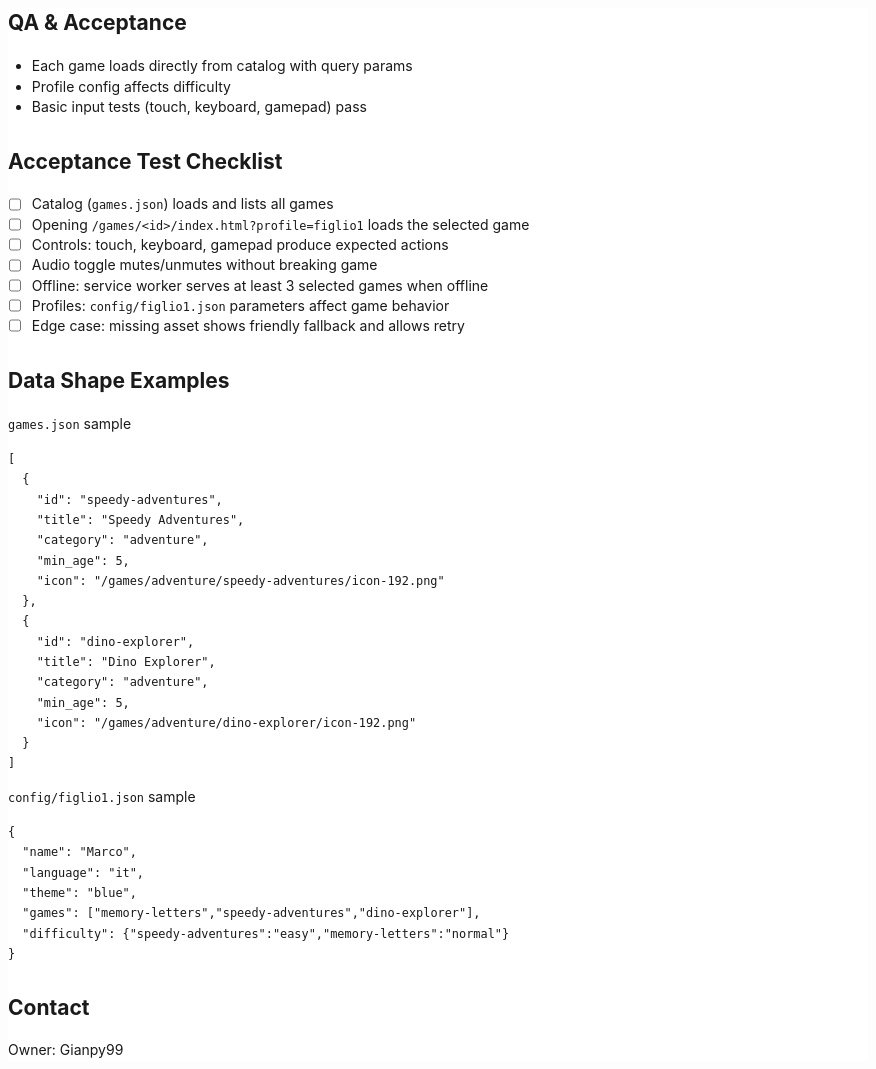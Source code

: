 QA & Acceptance
----------------
- Each game loads directly from catalog with query params
- Profile config affects difficulty
- Basic input tests (touch, keyboard, gamepad) pass

Acceptance Test Checklist
-------------------------
- [ ] Catalog (`games.json`) loads and lists all games
- [ ] Opening `/games/<id>/index.html?profile=figlio1` loads the selected game
- [ ] Controls: touch, keyboard, gamepad produce expected actions
- [ ] Audio toggle mutes/unmutes without breaking game
- [ ] Offline: service worker serves at least 3 selected games when offline
- [ ] Profiles: `config/figlio1.json` parameters affect game behavior
- [ ] Edge case: missing asset shows friendly fallback and allows retry

Data Shape Examples
-------------------

`games.json` sample
```
[
  {
    "id": "speedy-adventures",
    "title": "Speedy Adventures",
    "category": "adventure",
    "min_age": 5,
    "icon": "/games/adventure/speedy-adventures/icon-192.png"
  },
  {
    "id": "dino-explorer",
    "title": "Dino Explorer",
    "category": "adventure",
    "min_age": 5,
    "icon": "/games/adventure/dino-explorer/icon-192.png"
  }
]
```

`config/figlio1.json` sample
```
{
  "name": "Marco",
  "language": "it",
  "theme": "blue",
  "games": ["memory-letters","speedy-adventures","dino-explorer"],
  "difficulty": {"speedy-adventures":"easy","memory-letters":"normal"}
}
```

Contact
-------
Owner: Gianpy99
